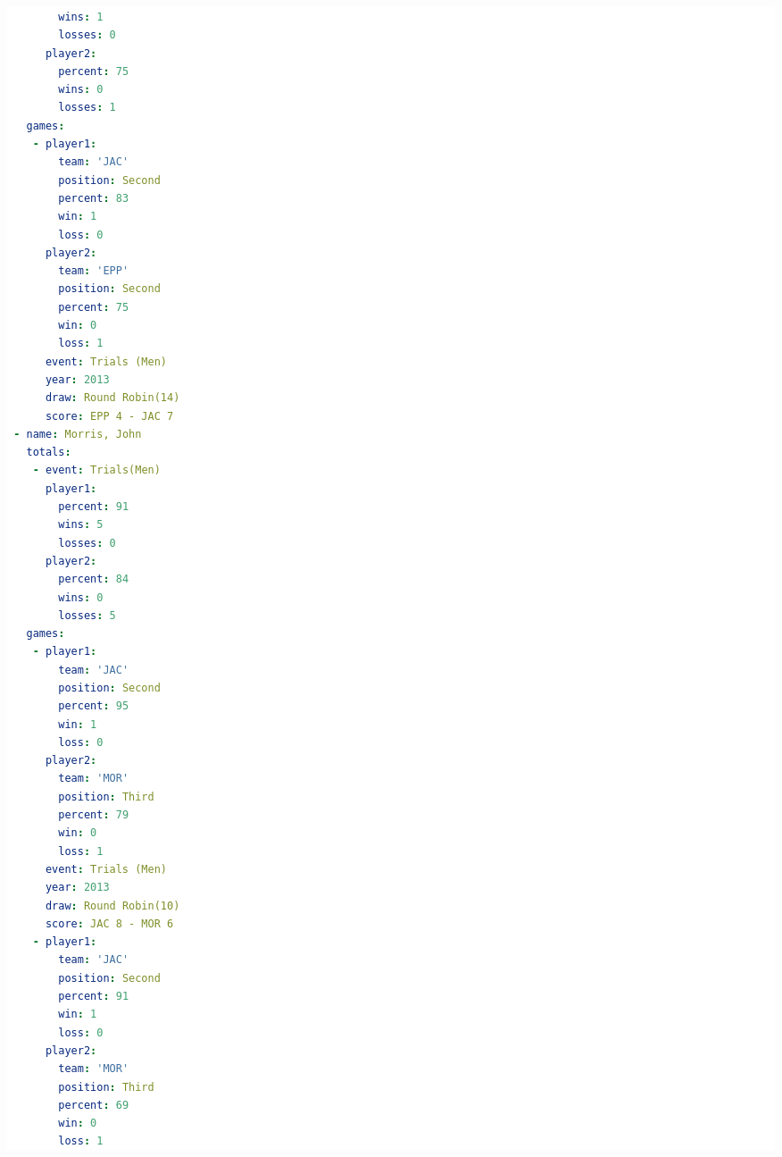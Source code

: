 ```yaml
        wins: 1
        losses: 0
      player2:
        percent: 75
        wins: 0
        losses: 1
   games:
    - player1:
        team: 'JAC'
        position: Second
        percent: 83
        win: 1
        loss: 0
      player2:
        team: 'EPP'
        position: Second
        percent: 75
        win: 0
        loss: 1
      event: Trials (Men)
      year: 2013
      draw: Round Robin(14)
      score: EPP 4 - JAC 7
 - name: Morris, John
   totals:
    - event: Trials(Men)
      player1:
        percent: 91
        wins: 5
        losses: 0
      player2:
        percent: 84
        wins: 0
        losses: 5
   games:
    - player1:
        team: 'JAC'
        position: Second
        percent: 95
        win: 1
        loss: 0
      player2:
        team: 'MOR'
        position: Third
        percent: 79
        win: 0
        loss: 1
      event: Trials (Men)
      year: 2013
      draw: Round Robin(10)
      score: JAC 8 - MOR 6
    - player1:
        team: 'JAC'
        position: Second
        percent: 91
        win: 1
        loss: 0
      player2:
        team: 'MOR'
        position: Third
        percent: 69
        win: 0
        loss: 1
```
